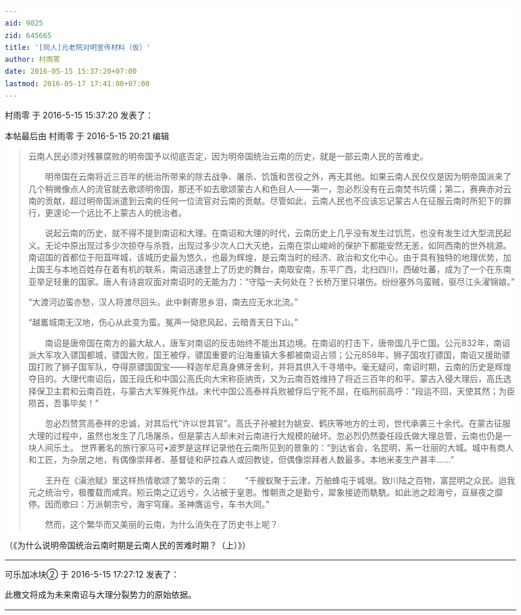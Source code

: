 ```yaml
---
aid: 9025
zid: 645665
title: '[同人]元老院对明宣传材料（仮）'
author: 村雨零
date: 2016-05-15 15:37:20+07:00
lastmod: 2016-05-17 17:41:00+07:00
---
```


村雨零 于 2016-5-15 15:37:20 发表了：

本帖最后由 村雨零 于 2016-5-15 20:21 编辑 


> 
> 云南人民必须对残暴腐败的明帝国予以彻底否定，因为明帝国统治云南的历史，就是一部云南人民的苦难史。
> 
> 　　明帝国在云南将近三百年的统治所带来的除去战争、屠杀、饥饿和苦役之外，再无其他。如果云南人民仅仅是因为明帝国派来了几个稍微像点人的流官就去歌颂明帝国，那还不如去歌颂蒙古人和色目人——第一，忽必烈没有在云南焚书坑儒；第二，赛典赤对云南的贡献，超过明帝国派遣到云南的任何一位流官对云南的贡献。尽管如此，云南人民也不应该忘记蒙古人在征服云南时所犯下的罪行，更遑论一个远比不上蒙古人的统治者。
> 
> 　　说起云南的历史，就不得不提到南诏和大理。在南诏和大理的时代，云南历史上几乎没有发生过饥荒，也没有发生过大型流民起义。无论中原出现过多少次掠夺与杀戮，出现过多少次人口大灭绝，云南在崇山峻岭的保护下都能安然无恙，如同西南的世外桃源。南诏国的首都位于阳苴咩城，该城历史最为悠久，也最为辉煌，是云南当时的经济、政治和文化中心。由于具有独特的地理优势，加上国王与本地百姓存在着有机的联系，南诏迅速登上了历史的舞台，南取安南，东平广西，北扫四川，西破吐蕃，成为了一个在东南亚举足轻重的国家。唐人有诗哀叹面对南诏时的无能为力：“守隘一夫何处在？长桥万里只堪伤。纷纷塞外乌蛮贼，驱尽江头濯锦娘。”
> 
> “大渡河边蛮亦愁，汉人将渡尽回头。此中剩寄思乡泪，南去应无水北流。”
> 
> “越巂城南无汉地，伤心从此变为蛮。冤声一恸悲风起，云暗青天日下山。”
> 
> 　　南诏是唐帝国在南方的最大敌人，唐军对南诏的反击始终不能出其边境。在南诏的打击下，唐帝国几乎亡国。公元832年，南诏派大军攻入骠国都城，骠国大败，国王被俘，骠国重要的沿海重镇大多都被南诏占领；公元858年，狮子国攻打骠国，南诏又援助骠国打败了狮子国军队，夺得原骠国国宝——释迦牟尼真身佛牙舍利，并将其供入千寻塔中。毫无疑问，南诏时期，云南的历史是辉煌夺目的。大理代南诏后，国王段氏和中国公高氏向大宋称臣纳贡，又为云南百姓维持了将近三百年的和平。蒙古入侵大理后，高氏选择保卫主君和云南百姓，与蒙古大军殊死作战。末代中国公高泰祥兵败被俘后宁死不屈，在临刑前高呼：“段运不回，天使其然；为臣陨首，吾事毕矣！”
> 
> 　　忽必烈赞赏高泰祥的忠诚，对其后代“许以世其官”。高氏子孙被封为姚安、鹤庆等地方的土司，世代承袭三十余代。在蒙古征服大理的过程中，虽然也发生了几场屠杀，但是蒙古人却未对云南进行大规模的破坏。忽必烈仍然委任段氏做大理总管，云南也仍是一块人间乐土。 世界著名的旅行家马可•波罗是这样记录他在云南所见到的景象的：“到达省会，名昆明，系一壮丽的大城。城中有商人和工匠，为杂居之地，有偶像崇拜者、基督徒和萨拉森人或回教徒，但偶像崇拜者人数最多。本地米麦生产甚丰……” 
> 
> 　　王升在《滇池赋》里这样热情歌颂了繁华的云南：　　“千艘蚁聚于云津，万舶蜂屯于城垠。致川陆之百物，富昆明之众民。迨我元之统治兮，极覆载而咸宾。矧云南之辽远兮，久沾被于皇恩。惟朝贡之是勤兮，犀象接迹而駪駪。如此池之趁海兮，亘昼夜之靡停。因而歌曰：万派朝宗兮，海宇穹窿。圣神膺运兮，车书大同。” 
> 
> 　　然而，这个繁华而又美丽的云南，为什么消失在了历史书上呢？



（《为什么说明帝国统治云南时期是云南人民的苦难时期？（上）》）

---------

可乐加冰块② 于 2016-5-15 17:27:12 发表了：

此檄文将成为未来南诏与大理分裂势力的原始依据。

---------

